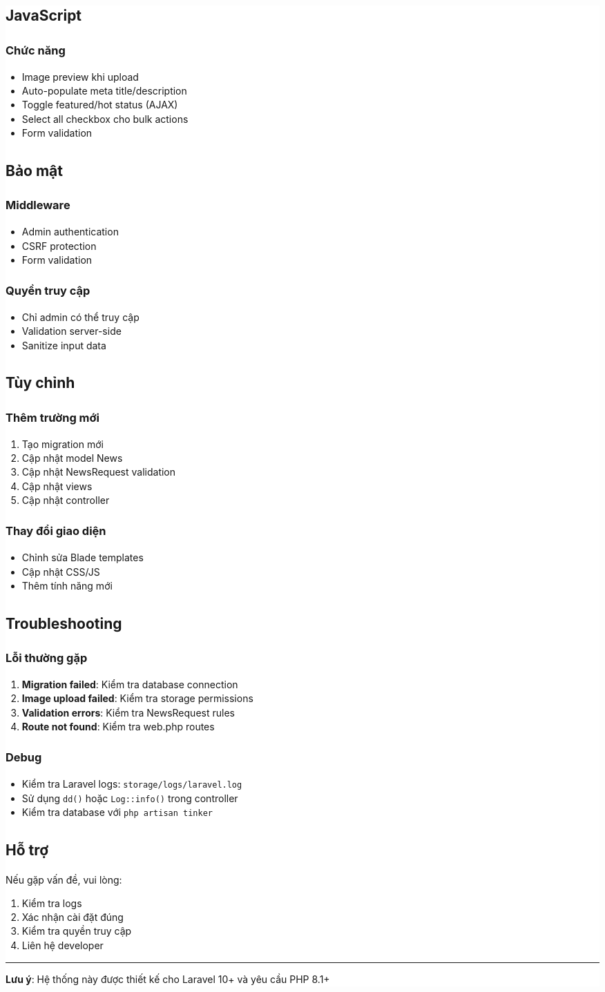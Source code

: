 ## JavaScript

### Chức năng
- Image preview khi upload
- Auto-populate meta title/description
- Toggle featured/hot status (AJAX)
- Select all checkbox cho bulk actions
- Form validation

## Bảo mật

### Middleware
- Admin authentication
- CSRF protection
- Form validation

### Quyền truy cập
- Chỉ admin có thể truy cập
- Validation server-side
- Sanitize input data

## Tùy chỉnh

### Thêm trường mới
1. Tạo migration mới
2. Cập nhật model News
3. Cập nhật NewsRequest validation
4. Cập nhật views
5. Cập nhật controller

### Thay đổi giao diện
- Chỉnh sửa Blade templates
- Cập nhật CSS/JS
- Thêm tính năng mới

## Troubleshooting

### Lỗi thường gặp
1. **Migration failed**: Kiểm tra database connection
2. **Image upload failed**: Kiểm tra storage permissions
3. **Validation errors**: Kiểm tra NewsRequest rules
4. **Route not found**: Kiểm tra web.php routes

### Debug
- Kiểm tra Laravel logs: `storage/logs/laravel.log`
- Sử dụng `dd()` hoặc `Log::info()` trong controller
- Kiểm tra database với `php artisan tinker`

## Hỗ trợ

Nếu gặp vấn đề, vui lòng:
1. Kiểm tra logs
2. Xác nhận cài đặt đúng
3. Kiểm tra quyền truy cập
4. Liên hệ developer

---

**Lưu ý**: Hệ thống này được thiết kế cho Laravel 10+ và yêu cầu PHP 8.1+ 